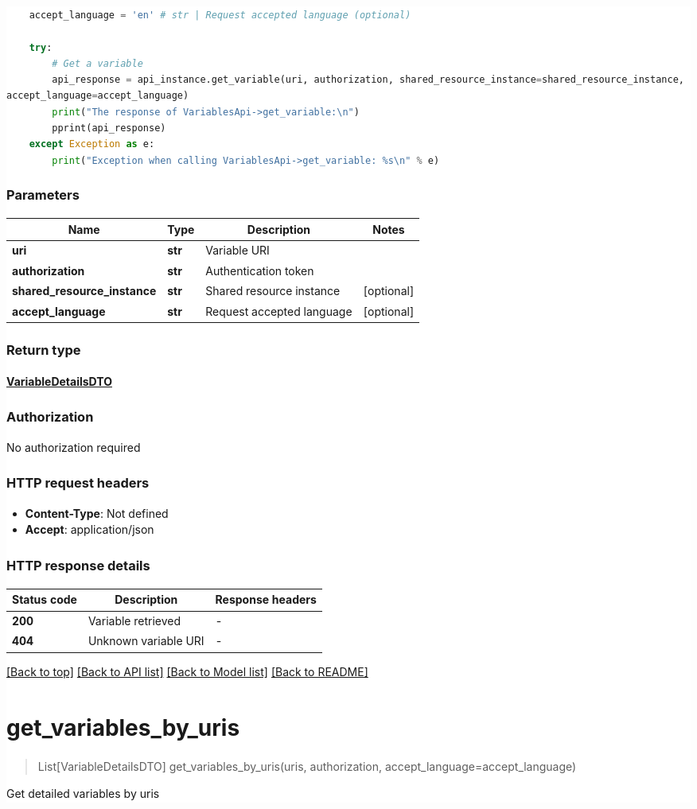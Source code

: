 ```python
    accept_language = 'en' # str | Request accepted language (optional)

    try:
        # Get a variable
        api_response = api_instance.get_variable(uri, authorization, shared_resource_instance=shared_resource_instance, accept_language=accept_language)
        print("The response of VariablesApi->get_variable:\n")
        pprint(api_response)
    except Exception as e:
        print("Exception when calling VariablesApi->get_variable: %s\n" % e)
```



### Parameters


Name | Type | Description  | Notes
------------- | ------------- | ------------- | -------------
 **uri** | **str**| Variable URI | 
 **authorization** | **str**| Authentication token | 
 **shared_resource_instance** | **str**| Shared resource instance | [optional] 
 **accept_language** | **str**| Request accepted language | [optional] 

### Return type

[**VariableDetailsDTO**](VariableDetailsDTO.md)

### Authorization

No authorization required

### HTTP request headers

 - **Content-Type**: Not defined
 - **Accept**: application/json

### HTTP response details

| Status code | Description | Response headers |
|-------------|-------------|------------------|
**200** | Variable retrieved |  -  |
**404** | Unknown variable URI |  -  |

[[Back to top]](#) [[Back to API list]](../README.md#documentation-for-api-endpoints) [[Back to Model list]](../README.md#documentation-for-models) [[Back to README]](../README.md)

# **get_variables_by_uris**
> List[VariableDetailsDTO] get_variables_by_uris(uris, authorization, accept_language=accept_language)

Get detailed variables by uris
